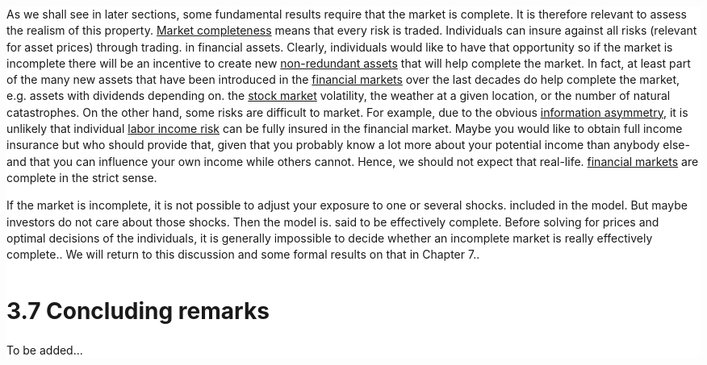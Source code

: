 As we shall see in later sections, some fundamental results require that the market is complete. It is therefore relevant to assess the realism of this property. [Market completeness](.md) means that every risk is traded. Individuals can insure against all risks (relevant for asset prices) through trading. in financial assets. Clearly, individuals would like to have that opportunity so if the market is incomplete there will be an incentive to create new [non-redundant assets](.md) that will help complete the market. In fact, at least part of the many new assets that have been introduced in the [financial markets](../../../Financial%20Markets%20and%20Institutions/Financial%20Markets%20and%20Institutions%20Lecture%20Notes.md) over the last decades do help complete the market, e.g. assets with dividends depending on. the [stock market](../../Financial%20Engineering%20and%20Arbitrage%20in%20the%20Financial%20Markets/PART%20III%20THE%20PLAYERS/Chapter%2012%20-%20Hedge%20Fund%20Strategies/Hedge%20Fund%20Strategies.md) volatility, the weather at a given location, or the number of natural catastrophes. On the other hand, some risks are difficult to market. For example, due to the obvious [information asymmetry](../../../Financial%20Markets%20and%20Institutions/II.%20The%20Roles%20of%20Banks%20and%20Derivative%20Markets%20in%20Resolving%20Problems%20Inherent%20in%20Debt%20Contracts/Class%203-%20Financial%20Intermediation%20and%20Delegated%20Loan%20Monitoring%20,%20Intro%20to%20Bankruptcy%20and%20Debt%20Restructuring/Financial%20Intermediation%20as%20Delegated%20Monitoring.md), it is unlikely that individual [labor income risk](../Chapter%208%20-%20Consumption-Based%20Asset%20Pricing/Consumption-Based%20Asset%20Pricing%20with%20Incomplete%20Markets.md) can be fully insured in the financial market. Maybe you would like to obtain full income insurance but who should provide that, given that you probably know a lot more about your potential income than anybody else-and that you can influence your own income while others cannot. Hence, we should not expect that real-life. [financial markets](../../../Financial%20Markets%20and%20Institutions/Financial%20Markets%20and%20Institutions%20Lecture%20Notes.md) are complete in the strict sense.  

If the market is incomplete, it is not possible to adjust your exposure to one or several shocks. included in the model. But maybe investors do not care about those shocks. Then the model is. said to be effectively complete. Before solving for prices and optimal decisions of the individuals, it is generally impossible to decide whether an incomplete market is really effectively complete.. We will return to this discussion and some formal results on that in Chapter 7..  

# 3.7 Concluding remarks  

To be added...  